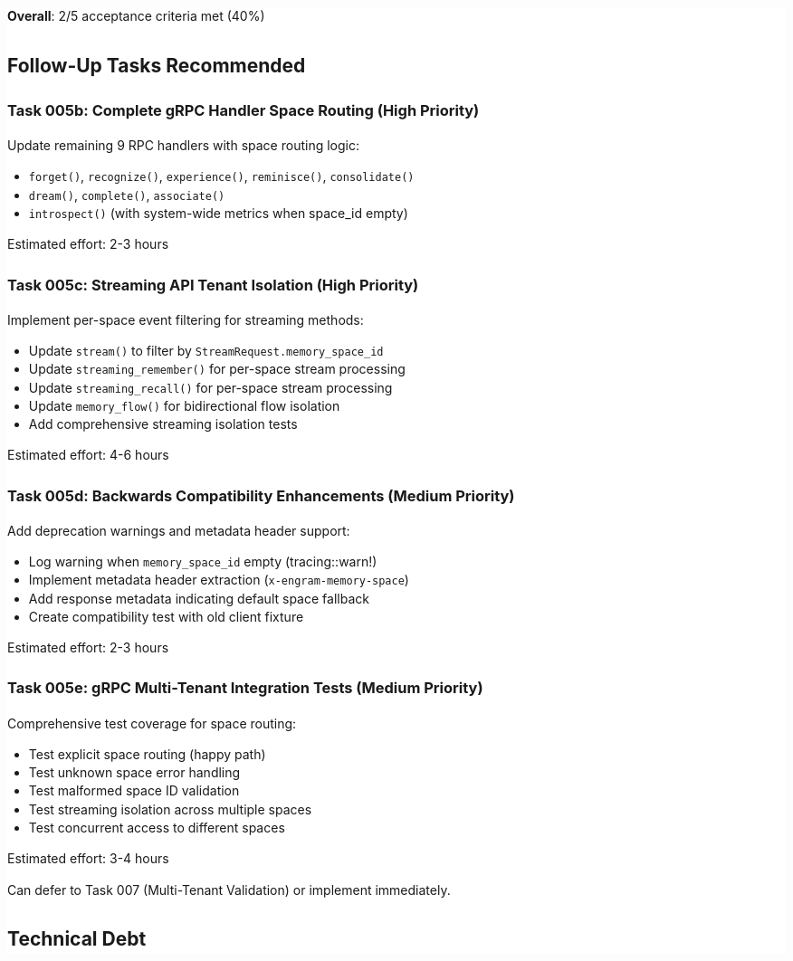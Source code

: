 **Overall**: 2/5 acceptance criteria met (40%)

## Follow-Up Tasks Recommended

### Task 005b: Complete gRPC Handler Space Routing (High Priority)

Update remaining 9 RPC handlers with space routing logic:
- `forget()`, `recognize()`, `experience()`, `reminisce()`, `consolidate()`
- `dream()`, `complete()`, `associate()`
- `introspect()` (with system-wide metrics when space_id empty)

Estimated effort: 2-3 hours

### Task 005c: Streaming API Tenant Isolation (High Priority)

Implement per-space event filtering for streaming methods:
- Update `stream()` to filter by `StreamRequest.memory_space_id`
- Update `streaming_remember()` for per-space stream processing
- Update `streaming_recall()` for per-space stream processing
- Update `memory_flow()` for bidirectional flow isolation
- Add comprehensive streaming isolation tests

Estimated effort: 4-6 hours

### Task 005d: Backwards Compatibility Enhancements (Medium Priority)

Add deprecation warnings and metadata header support:
- Log warning when `memory_space_id` empty (tracing::warn!)
- Implement metadata header extraction (`x-engram-memory-space`)
- Add response metadata indicating default space fallback
- Create compatibility test with old client fixture

Estimated effort: 2-3 hours

### Task 005e: gRPC Multi-Tenant Integration Tests (Medium Priority)

Comprehensive test coverage for space routing:
- Test explicit space routing (happy path)
- Test unknown space error handling
- Test malformed space ID validation
- Test streaming isolation across multiple spaces
- Test concurrent access to different spaces

Estimated effort: 3-4 hours

Can defer to Task 007 (Multi-Tenant Validation) or implement immediately.

## Technical Debt
